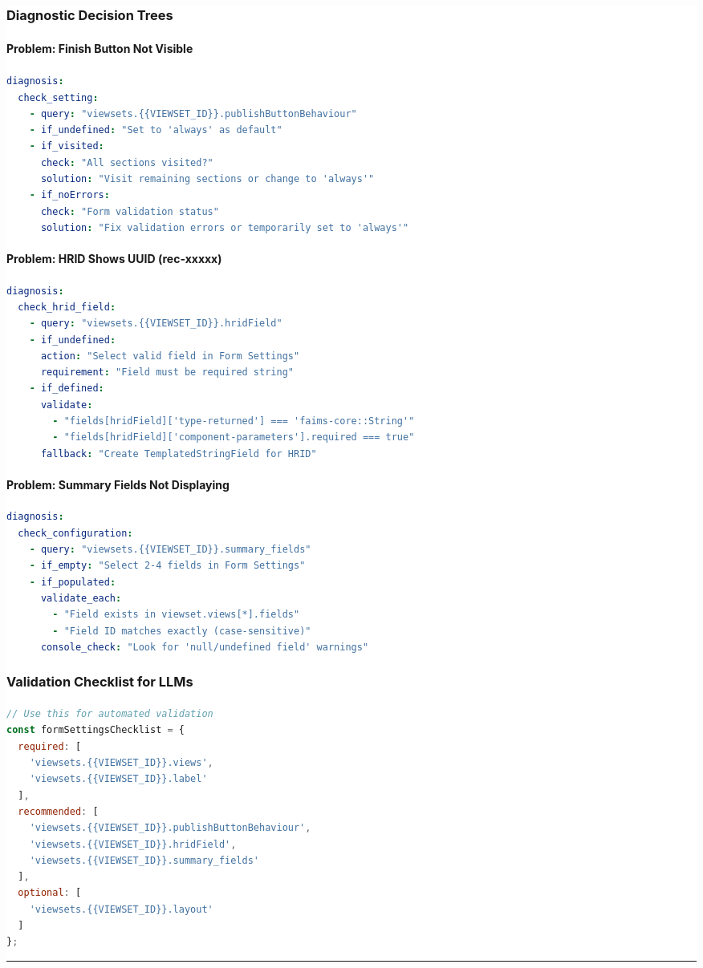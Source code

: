 ### Diagnostic Decision Trees

#### Problem: Finish Button Not Visible
```yaml
diagnosis:
  check_setting:
    - query: "viewsets.{{VIEWSET_ID}}.publishButtonBehaviour"
    - if_undefined: "Set to 'always' as default"
    - if_visited:
      check: "All sections visited?"
      solution: "Visit remaining sections or change to 'always'"
    - if_noErrors:
      check: "Form validation status"
      solution: "Fix validation errors or temporarily set to 'always'"
```

#### Problem: HRID Shows UUID (rec-xxxxx)
```yaml
diagnosis:
  check_hrid_field:
    - query: "viewsets.{{VIEWSET_ID}}.hridField"
    - if_undefined:
      action: "Select valid field in Form Settings"
      requirement: "Field must be required string"
    - if_defined:
      validate:
        - "fields[hridField]['type-returned'] === 'faims-core::String'"
        - "fields[hridField]['component-parameters'].required === true"
      fallback: "Create TemplatedStringField for HRID"
```

#### Problem: Summary Fields Not Displaying
```yaml
diagnosis:
  check_configuration:
    - query: "viewsets.{{VIEWSET_ID}}.summary_fields"
    - if_empty: "Select 2-4 fields in Form Settings"
    - if_populated:
      validate_each:
        - "Field exists in viewset.views[*].fields"
        - "Field ID matches exactly (case-sensitive)"
      console_check: "Look for 'null/undefined field' warnings"
```

### Validation Checklist for LLMs
```javascript
// Use this for automated validation
const formSettingsChecklist = {
  required: [
    'viewsets.{{VIEWSET_ID}}.views',
    'viewsets.{{VIEWSET_ID}}.label'
  ],
  recommended: [
    'viewsets.{{VIEWSET_ID}}.publishButtonBehaviour',
    'viewsets.{{VIEWSET_ID}}.hridField',
    'viewsets.{{VIEWSET_ID}}.summary_fields'
  ],
  optional: [
    'viewsets.{{VIEWSET_ID}}.layout'
  ]
};
```

---